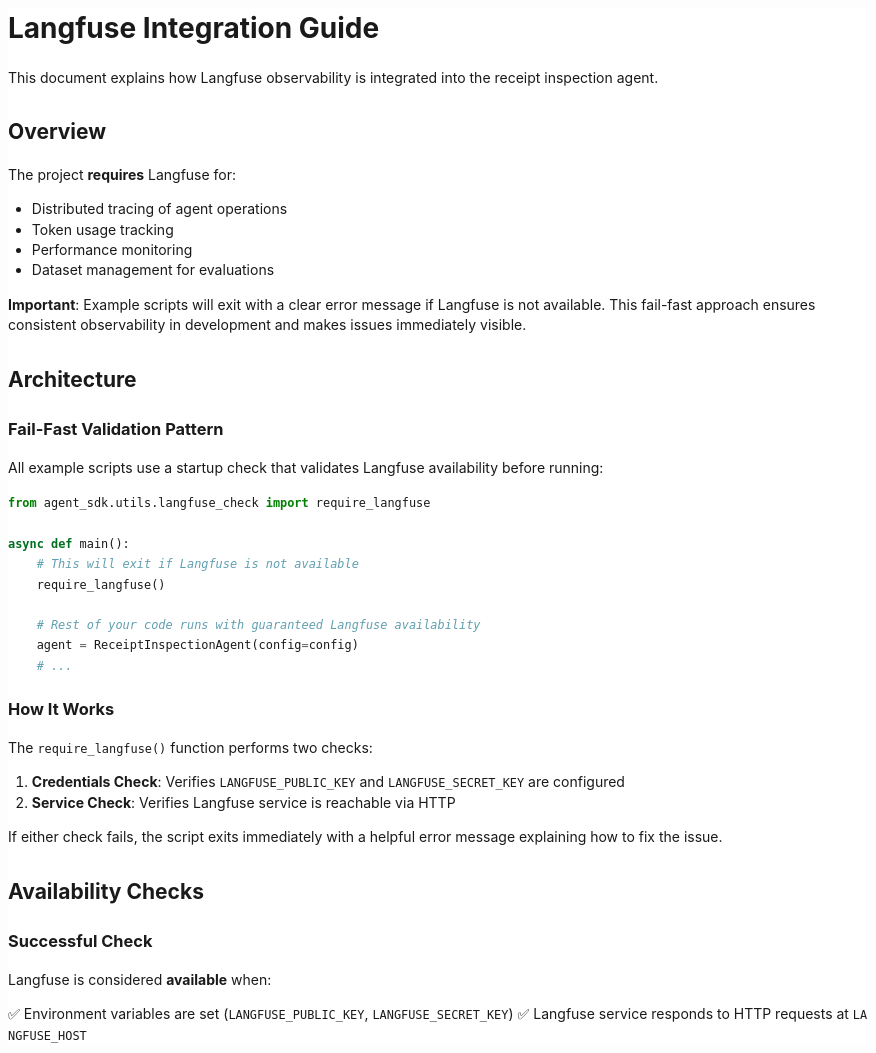 # Langfuse Integration Guide

This document explains how Langfuse observability is integrated into the receipt inspection agent.

## Overview

The project **requires** Langfuse for:
- Distributed tracing of agent operations
- Token usage tracking
- Performance monitoring
- Dataset management for evaluations

**Important**: Example scripts will exit with a clear error message if Langfuse is not available. This fail-fast approach ensures consistent observability in development and makes issues immediately visible.

## Architecture

### Fail-Fast Validation Pattern

All example scripts use a startup check that validates Langfuse availability before running:

```python
from agent_sdk.utils.langfuse_check import require_langfuse

async def main():
    # This will exit if Langfuse is not available
    require_langfuse()

    # Rest of your code runs with guaranteed Langfuse availability
    agent = ReceiptInspectionAgent(config=config)
    # ...
```

### How It Works

The `require_langfuse()` function performs two checks:

1. **Credentials Check**: Verifies `LANGFUSE_PUBLIC_KEY` and `LANGFUSE_SECRET_KEY` are configured
2. **Service Check**: Verifies Langfuse service is reachable via HTTP

If either check fails, the script exits immediately with a helpful error message explaining how to fix the issue.

## Availability Checks

### Successful Check

Langfuse is considered **available** when:

✅ Environment variables are set (`LANGFUSE_PUBLIC_KEY`, `LANGFUSE_SECRET_KEY`)
✅ Langfuse service responds to HTTP requests at `LANGFUSE_HOST`
